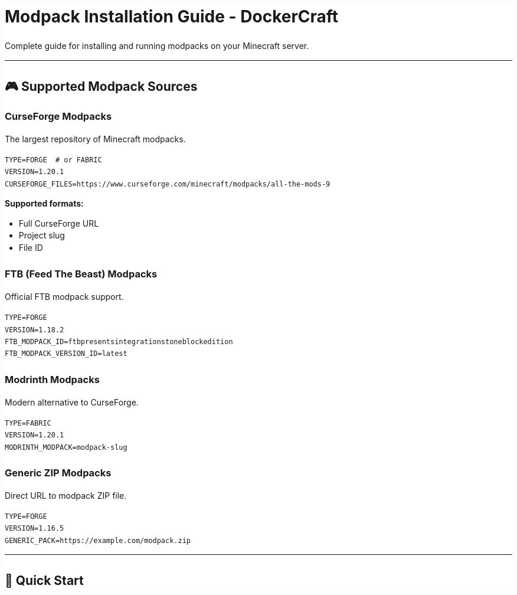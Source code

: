 # Modpack Installation Guide - DockerCraft

Complete guide for installing and running modpacks on your Minecraft server.

---

## 🎮 Supported Modpack Sources

### CurseForge Modpacks
The largest repository of Minecraft modpacks.

```env
TYPE=FORGE  # or FABRIC
VERSION=1.20.1
CURSEFORGE_FILES=https://www.curseforge.com/minecraft/modpacks/all-the-mods-9
```

**Supported formats:**
- Full CurseForge URL
- Project slug
- File ID

### FTB (Feed The Beast) Modpacks
Official FTB modpack support.

```env
TYPE=FORGE
VERSION=1.18.2
FTB_MODPACK_ID=ftbpresentsintegrationstoneblockedition
FTB_MODPACK_VERSION_ID=latest
```

### Modrinth Modpacks
Modern alternative to CurseForge.

```env
TYPE=FABRIC
VERSION=1.20.1
MODRINTH_MODPACK=modpack-slug
```

### Generic ZIP Modpacks
Direct URL to modpack ZIP file.

```env
TYPE=FORGE
VERSION=1.16.5
GENERIC_PACK=https://example.com/modpack.zip
```

---

## 🚀 Quick Start
